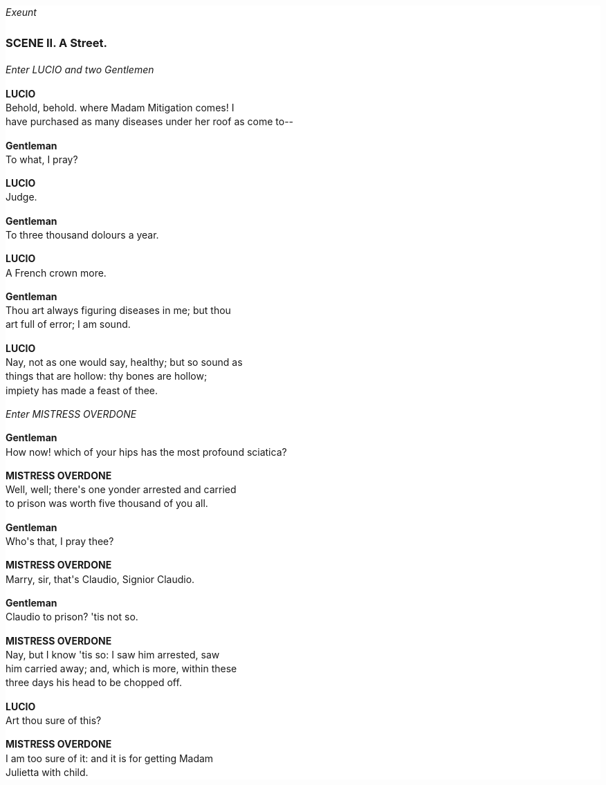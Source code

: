 *Exeunt*

### SCENE II. A Street.

*Enter LUCIO and two Gentlemen*

**LUCIO**  
Behold, behold. where Madam Mitigation comes! I  
have purchased as many diseases under her roof as come to--

**Gentleman**  
To what, I pray?

**LUCIO**  
Judge.

**Gentleman**  
To three thousand dolours a year.

**LUCIO**  
A French crown more.

**Gentleman**  
Thou art always figuring diseases in me; but thou  
art full of error; I am sound.

**LUCIO**  
Nay, not as one would say, healthy; but so sound as  
things that are hollow: thy bones are hollow;  
impiety has made a feast of thee.

*Enter MISTRESS OVERDONE*

**Gentleman**  
How now! which of your hips has the most profound sciatica?

**MISTRESS OVERDONE**  
Well, well; there's one yonder arrested and carried  
to prison was worth five thousand of you all.

**Gentleman**  
Who's that, I pray thee?

**MISTRESS OVERDONE**  
Marry, sir, that's Claudio, Signior Claudio.

**Gentleman**  
Claudio to prison? 'tis not so.

**MISTRESS OVERDONE**  
Nay, but I know 'tis so: I saw him arrested, saw  
him carried away; and, which is more, within these  
three days his head to be chopped off.

**LUCIO**  
Art thou sure of this?

**MISTRESS OVERDONE**  
I am too sure of it: and it is for getting Madam  
Julietta with child.
